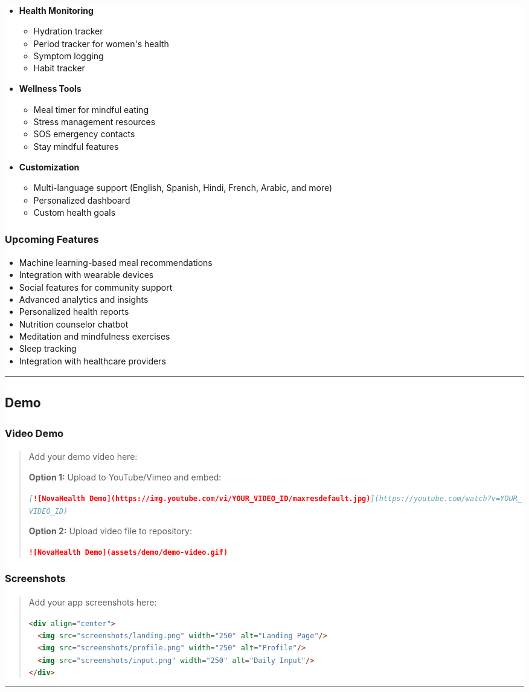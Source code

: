- **Health Monitoring**
  - Hydration tracker
  - Period tracker for women's health
  - Symptom logging
  - Habit tracker

- **Wellness Tools**
  - Meal timer for mindful eating
  - Stress management resources
  - SOS emergency contacts
  - Stay mindful features

- **Customization**
  - Multi-language support (English, Spanish, Hindi, French, Arabic, and more)
  - Personalized dashboard
  - Custom health goals

### Upcoming Features

- Machine learning-based meal recommendations
- Integration with wearable devices
- Social features for community support
- Advanced analytics and insights
- Personalized health reports
- Nutrition counselor chatbot
- Meditation and mindfulness exercises
- Sleep tracking
- Integration with healthcare providers

---

## Demo

### Video Demo

> Add your demo video here:
>
> **Option 1:** Upload to YouTube/Vimeo and embed:
> ```markdown
> [![NovaHealth Demo](https://img.youtube.com/vi/YOUR_VIDEO_ID/maxresdefault.jpg)](https://youtube.com/watch?v=YOUR_VIDEO_ID)
> ```
>
> **Option 2:** Upload video file to repository:
> ```markdown
> ![NovaHealth Demo](assets/demo/demo-video.gif)
> ```

### Screenshots

> Add your app screenshots here:
> ```markdown
> <div align="center">
>   <img src="screenshots/landing.png" width="250" alt="Landing Page"/>
>   <img src="screenshots/profile.png" width="250" alt="Profile"/>
>   <img src="screenshots/input.png" width="250" alt="Daily Input"/>
> </div>
> ```

---